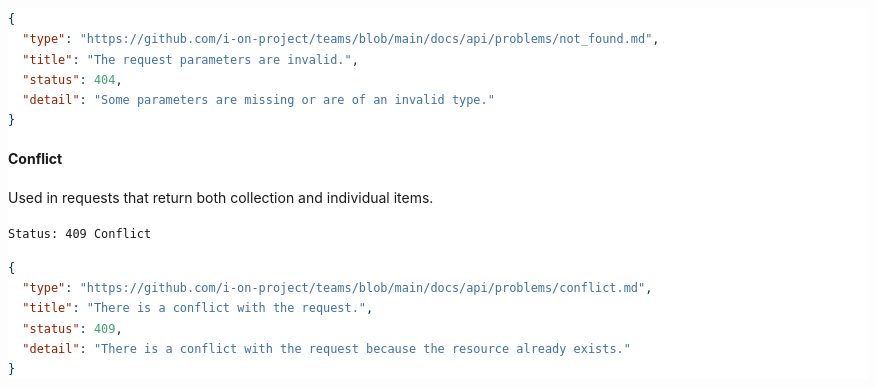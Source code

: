 ```json
{
  "type": "https://github.com/i-on-project/teams/blob/main/docs/api/problems/not_found.md",
  "title": "The request parameters are invalid.",
  "status": 404,
  "detail": "Some parameters are missing or are of an invalid type."
}
```

#### Conflict

Used in requests that return both collection and individual items.

```text
Status: 409 Conflict
```

```json
{
  "type": "https://github.com/i-on-project/teams/blob/main/docs/api/problems/conflict.md",
  "title": "There is a conflict with the request.",
  "status": 409,
  "detail": "There is a conflict with the request because the resource already exists."
}
```

